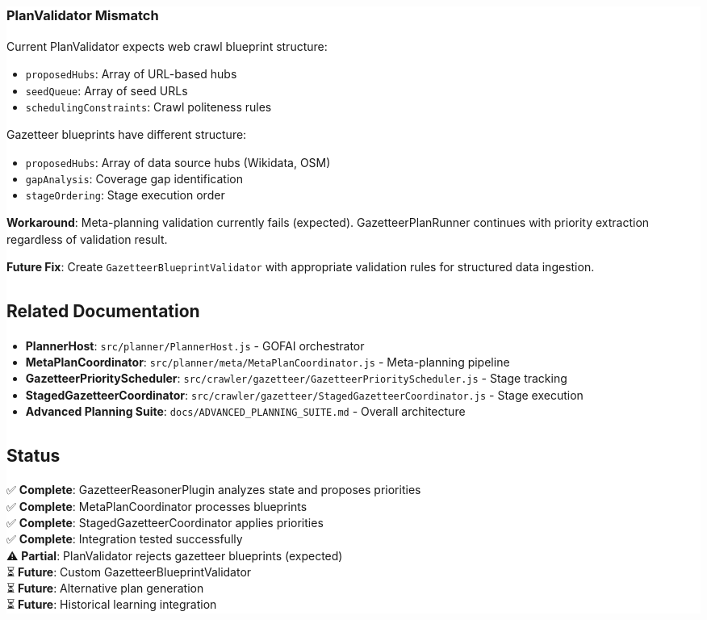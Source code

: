 ```javascript
```

### PlanValidator Mismatch

Current PlanValidator expects web crawl blueprint structure:
- `proposedHubs`: Array of URL-based hubs
- `seedQueue`: Array of seed URLs
- `schedulingConstraints`: Crawl politeness rules

Gazetteer blueprints have different structure:
- `proposedHubs`: Array of data source hubs (Wikidata, OSM)
- `gapAnalysis`: Coverage gap identification
- `stageOrdering`: Stage execution order

**Workaround**: Meta-planning validation currently fails (expected). GazetteerPlanRunner continues with priority extraction regardless of validation result.

**Future Fix**: Create `GazetteerBlueprintValidator` with appropriate validation rules for structured data ingestion.

## Related Documentation

- **PlannerHost**: `src/planner/PlannerHost.js` - GOFAI orchestrator
- **MetaPlanCoordinator**: `src/planner/meta/MetaPlanCoordinator.js` - Meta-planning pipeline
- **GazetteerPriorityScheduler**: `src/crawler/gazetteer/GazetteerPriorityScheduler.js` - Stage tracking
- **StagedGazetteerCoordinator**: `src/crawler/gazetteer/StagedGazetteerCoordinator.js` - Stage execution
- **Advanced Planning Suite**: `docs/ADVANCED_PLANNING_SUITE.md` - Overall architecture

## Status

✅ **Complete**: GazetteerReasonerPlugin analyzes state and proposes priorities  
✅ **Complete**: MetaPlanCoordinator processes blueprints  
✅ **Complete**: StagedGazetteerCoordinator applies priorities  
✅ **Complete**: Integration tested successfully  
⚠️ **Partial**: PlanValidator rejects gazetteer blueprints (expected)  
⏳ **Future**: Custom GazetteerBlueprintValidator  
⏳ **Future**: Alternative plan generation  
⏳ **Future**: Historical learning integration
